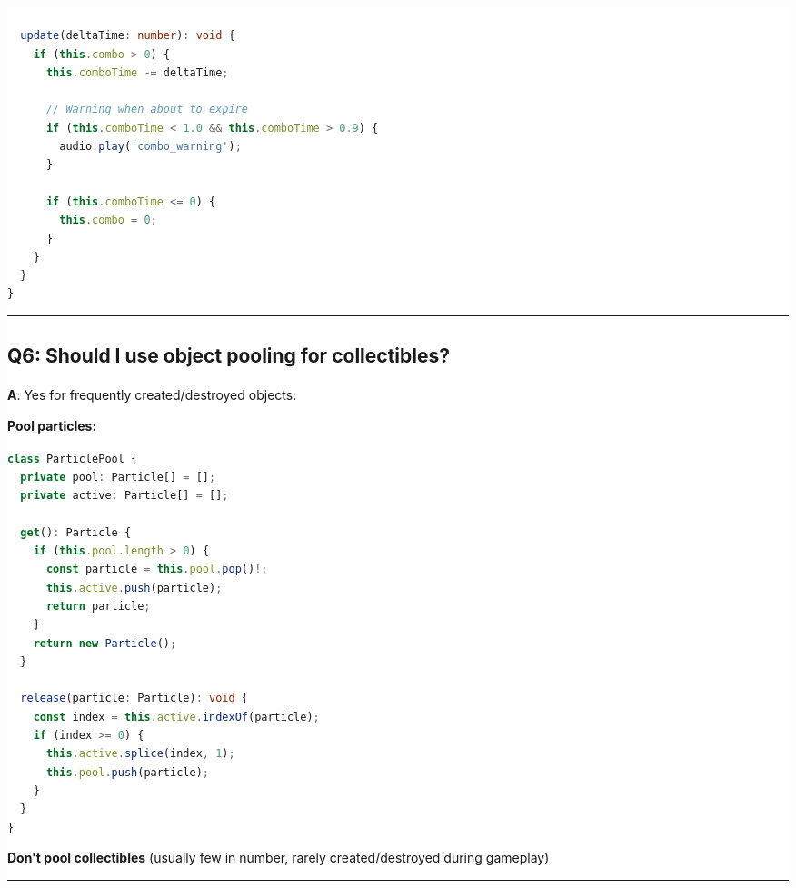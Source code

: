 ```typescript
  
  update(deltaTime: number): void {
    if (this.combo > 0) {
      this.comboTime -= deltaTime;
      
      // Warning when about to expire
      if (this.comboTime < 1.0 && this.comboTime > 0.9) {
        audio.play('combo_warning');
      }
      
      if (this.comboTime <= 0) {
        this.combo = 0;
      }
    }
  }
}
```

---

## Q6: Should I use object pooling for collectibles?

**A**: Yes for frequently created/destroyed objects:

**Pool particles:**
```typescript
class ParticlePool {
  private pool: Particle[] = [];
  private active: Particle[] = [];
  
  get(): Particle {
    if (this.pool.length > 0) {
      const particle = this.pool.pop()!;
      this.active.push(particle);
      return particle;
    }
    return new Particle();
  }
  
  release(particle: Particle): void {
    const index = this.active.indexOf(particle);
    if (index >= 0) {
      this.active.splice(index, 1);
      this.pool.push(particle);
    }
  }
}
```

**Don't pool collectibles** (usually few in number, rarely created/destroyed during gameplay)

---
